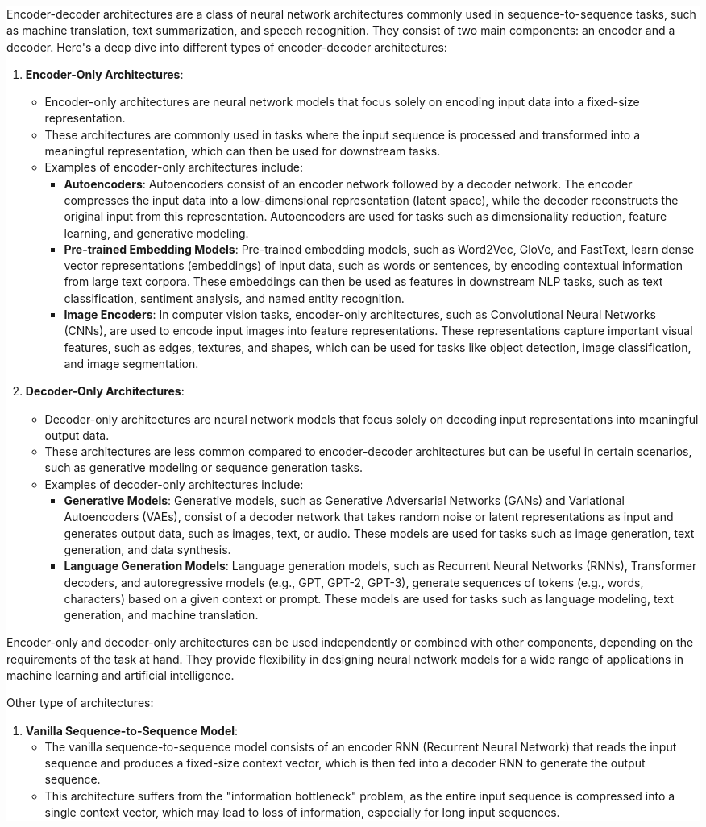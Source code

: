 Encoder-decoder architectures are a class of neural network architectures commonly used in sequence-to-sequence tasks, such as machine translation, text summarization, and speech recognition. They consist of two main components: an encoder and a decoder. Here's a deep dive into different types of encoder-decoder architectures:

1. **Encoder-Only Architectures**:
   - Encoder-only architectures are neural network models that focus solely on encoding input data into a fixed-size representation.
   - These architectures are commonly used in tasks where the input sequence is processed and transformed into a meaningful representation, which can then be used for downstream tasks.
   - Examples of encoder-only architectures include:
     - **Autoencoders**: Autoencoders consist of an encoder network followed by a decoder network. The encoder compresses the input data into a low-dimensional representation (latent space), while the decoder reconstructs the original input from this representation. Autoencoders are used for tasks such as dimensionality reduction, feature learning, and generative modeling.
     - **Pre-trained Embedding Models**: Pre-trained embedding models, such as Word2Vec, GloVe, and FastText, learn dense vector representations (embeddings) of input data, such as words or sentences, by encoding contextual information from large text corpora. These embeddings can then be used as features in downstream NLP tasks, such as text classification, sentiment analysis, and named entity recognition.
     - **Image Encoders**: In computer vision tasks, encoder-only architectures, such as Convolutional Neural Networks (CNNs), are used to encode input images into feature representations. These representations capture important visual features, such as edges, textures, and shapes, which can be used for tasks like object detection, image classification, and image segmentation.

2. **Decoder-Only Architectures**:
   - Decoder-only architectures are neural network models that focus solely on decoding input representations into meaningful output data.
   - These architectures are less common compared to encoder-decoder architectures but can be useful in certain scenarios, such as generative modeling or sequence generation tasks.
   - Examples of decoder-only architectures include:
     - **Generative Models**: Generative models, such as Generative Adversarial Networks (GANs) and Variational Autoencoders (VAEs), consist of a decoder network that takes random noise or latent representations as input and generates output data, such as images, text, or audio. These models are used for tasks such as image generation, text generation, and data synthesis.
     - **Language Generation Models**: Language generation models, such as Recurrent Neural Networks (RNNs), Transformer decoders, and autoregressive models (e.g., GPT, GPT-2, GPT-3), generate sequences of tokens (e.g., words, characters) based on a given context or prompt. These models are used for tasks such as language modeling, text generation, and machine translation.

Encoder-only and decoder-only architectures can be used independently or combined with other components, depending on the requirements of the task at hand. They provide flexibility in designing neural network models for a wide range of applications in machine learning and artificial intelligence.

Other type of architectures:

1. **Vanilla Sequence-to-Sequence Model**:
   - The vanilla sequence-to-sequence model consists of an encoder RNN (Recurrent Neural Network) that reads the input sequence and produces a fixed-size context vector, which is then fed into a decoder RNN to generate the output sequence.
   - This architecture suffers from the "information bottleneck" problem, as the entire input sequence is compressed into a single context vector, which may lead to loss of information, especially for long input sequences.
